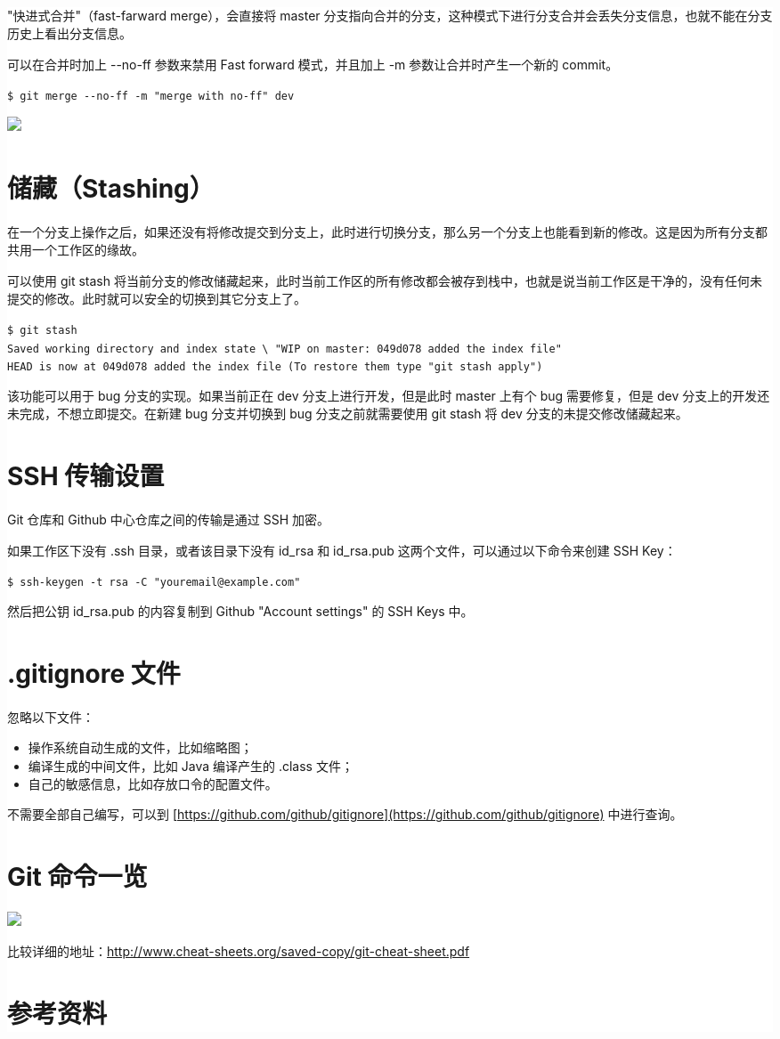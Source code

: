 "快进式合并"（fast-farward merge），会直接将 master 分支指向合并的分支，这种模式下进行分支合并会丢失分支信息，也就不能在分支历史上看出分支信息。

可以在合并时加上 --no-ff 参数来禁用 Fast forward 模式，并且加上 -m 参数让合并时产生一个新的 commit。

```plain
$ git merge --no-ff -m "merge with no-ff" dev
```

![](https://cs-notes-1256109796.cos.ap-guangzhou.myqcloud.com/image-20191208203639712.png)

# 储藏（Stashing）

在一个分支上操作之后，如果还没有将修改提交到分支上，此时进行切换分支，那么另一个分支上也能看到新的修改。这是因为所有分支都共用一个工作区的缘故。

可以使用 git stash 将当前分支的修改储藏起来，此时当前工作区的所有修改都会被存到栈中，也就是说当前工作区是干净的，没有任何未提交的修改。此时就可以安全的切换到其它分支上了。

```plain
$ git stash
Saved working directory and index state \ "WIP on master: 049d078 added the index file"
HEAD is now at 049d078 added the index file (To restore them type "git stash apply")
```

该功能可以用于 bug 分支的实现。如果当前正在 dev 分支上进行开发，但是此时 master 上有个 bug 需要修复，但是 dev 分支上的开发还未完成，不想立即提交。在新建 bug 分支并切换到 bug 分支之前就需要使用 git stash 将 dev 分支的未提交修改储藏起来。

# SSH 传输设置

Git 仓库和 Github 中心仓库之间的传输是通过 SSH 加密。

如果工作区下没有 .ssh 目录，或者该目录下没有 id_rsa 和 id_rsa.pub 这两个文件，可以通过以下命令来创建 SSH Key：

```plain
$ ssh-keygen -t rsa -C "youremail@example.com"
```

然后把公钥 id_rsa.pub 的内容复制到 Github "Account settings" 的 SSH Keys 中。

# .gitignore 文件

忽略以下文件：

- 操作系统自动生成的文件，比如缩略图；
- 编译生成的中间文件，比如 Java 编译产生的 .class 文件；
- 自己的敏感信息，比如存放口令的配置文件。

不需要全部自己编写，可以到 [https://github.com/github/gitignore](https://github.com/github/gitignore) 中进行查询。

# Git 命令一览

![](https://cs-notes-1256109796.cos.ap-guangzhou.myqcloud.com/7a29acce-f243-4914-9f00-f2988c528412.jpg)

比较详细的地址：http://www.cheat-sheets.org/saved-copy/git-cheat-sheet.pdf

# 参考资料
